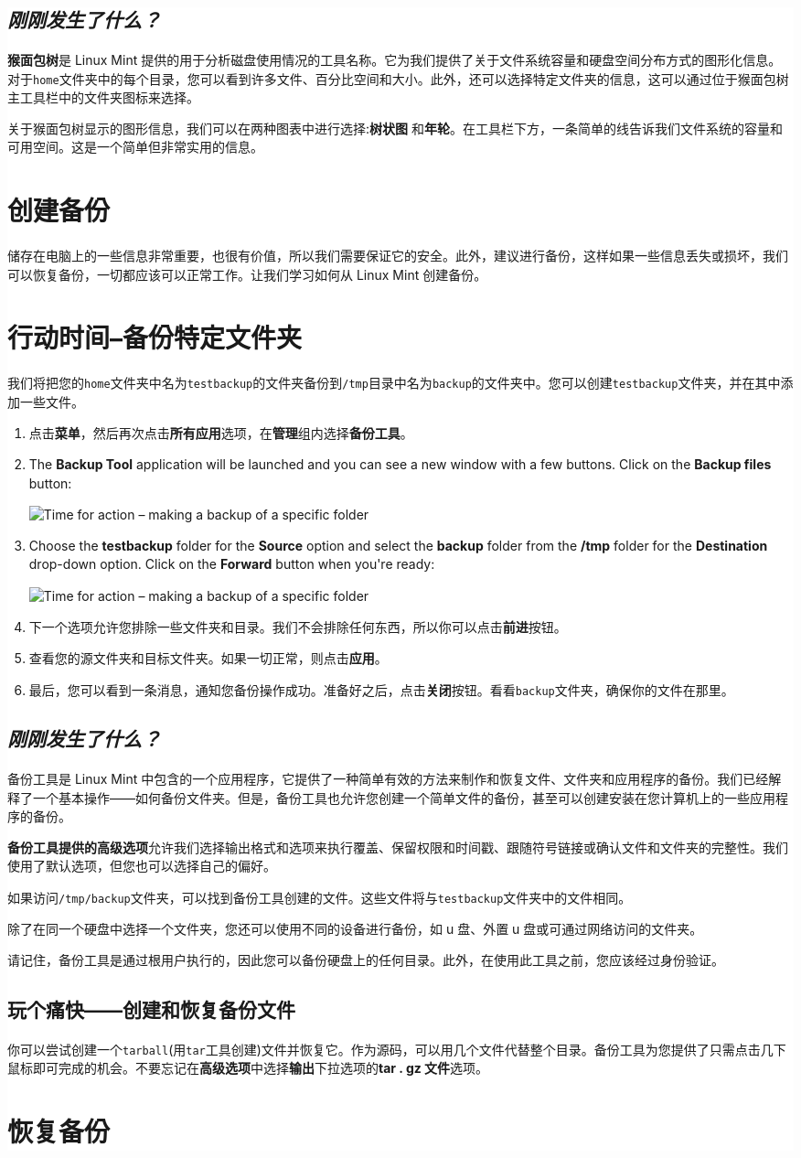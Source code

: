 ## *刚刚发生了什么？*

**猴面包树**是 Linux Mint 提供的用于分析磁盘使用情况的工具名称。它为我们提供了关于文件系统容量和硬盘空间分布方式的图形化信息。对于`home`文件夹中的每个目录，您可以看到许多文件、百分比空间和大小。此外，还可以选择特定文件夹的信息，这可以通过位于猴面包树主工具栏中的文件夹图标来选择。

关于猴面包树显示的图形信息，我们可以在两种图表中进行选择:**树状图** 和**年轮**。在工具栏下方，一条简单的线告诉我们文件系统的容量和可用空间。这是一个简单但非常实用的信息。

# 创建备份

储存在电脑上的一些信息非常重要，也很有价值，所以我们需要保证它的安全。此外，建议进行备份，这样如果一些信息丢失或损坏，我们可以恢复备份，一切都应该可以正常工作。让我们学习如何从 Linux Mint 创建备份。

# 行动时间–备份特定文件夹

我们将把您的`home`文件夹中名为`testbackup`的文件夹备份到`/tmp`目录中名为`backup`的文件夹中。您可以创建`testbackup`文件夹，并在其中添加一些文件。

1.  点击**菜单**，然后再次点击**所有应用**选项，在**管理**组内选择**备份工具**。
2.  The **Backup Tool** application will be launched and you can see a new window with a few buttons. Click on the **Backup files** button:

    ![Time for action – making a backup of a specific folder](graphics/9601_08_03.jpg)

3.  Choose the **testbackup** folder for the **Source** option and select the **backup** folder from the **/tmp** folder for the **Destination** drop-down option. Click on the **Forward** button when you're ready:

    ![Time for action – making a backup of a specific folder](graphics/9601_08_04.jpg)

4.  下一个选项允许您排除一些文件夹和目录。我们不会排除任何东西，所以你可以点击**前进**按钮。
5.  查看您的源文件夹和目标文件夹。如果一切正常，则点击**应用**。
6.  最后，您可以看到一条消息，通知您备份操作成功。准备好之后，点击**关闭**按钮。看看`backup`文件夹，确保你的文件在那里。

## *刚刚发生了什么？*

备份工具是 Linux Mint 中包含的一个应用程序，它提供了一种简单有效的方法来制作和恢复文件、文件夹和应用程序的备份。我们已经解释了一个基本操作——如何备份文件夹。但是，备份工具也允许您创建一个简单文件的备份，甚至可以创建安装在您计算机上的一些应用程序的备份。

**备份工具提供的高级选项**允许我们选择输出格式和选项来执行覆盖、保留权限和时间戳、跟随符号链接或确认文件和文件夹的完整性。我们使用了默认选项，但您也可以选择自己的偏好。

如果访问`/tmp/backup`文件夹，可以找到备份工具创建的文件。这些文件将与`testbackup`文件夹中的文件相同。

除了在同一个硬盘中选择一个文件夹，您还可以使用不同的设备进行备份，如 u 盘、外置 u 盘或可通过网络访问的文件夹。

请记住，备份工具是通过根用户执行的，因此您可以备份硬盘上的任何目录。此外，在使用此工具之前，您应该经过身份验证。

## 玩个痛快——创建和恢复备份文件

你可以尝试创建一个`tarball`(用`tar`工具创建)文件并恢复它。作为源码，可以用几个文件代替整个目录。备份工具为您提供了只需点击几下鼠标即可完成的机会。不要忘记在**高级选项**中选择**输出**下拉选项的**tar . gz 文件**选项。

# 恢复备份
